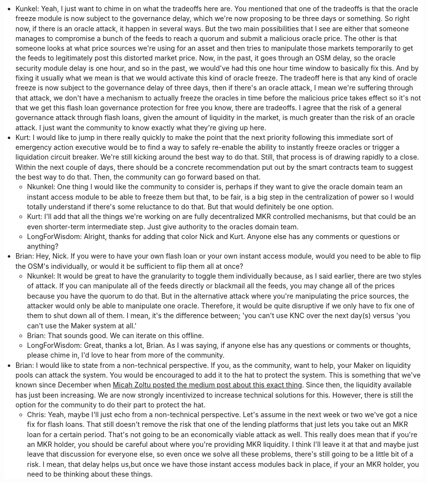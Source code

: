   - Kunkel: Yeah, I just want to chime in on what the tradeoffs here are. You mentioned that one of the tradeoffs is that the oracle freeze module is now subject to the governance delay, which we're now proposing to be three days or something. So right now, if there is an oracle attack, it happen in several ways. But the two main possibilities that I see are either that someone manages to compromise a bunch of the feeds to reach a quorum and submit a malicious oracle price. The other is that someone looks at what price sources we're using for an asset and then tries to manipulate those markets temporarily to get the feeds to legitimately post this distorted market price. Now, in the past, it goes through an OSM delay, so the oracle security module delay is one hour, and so in the past, we would've had this one hour time window to basically fix this. And by fixing it usually what we mean is that we would activate this kind of oracle freeze. The tradeoff here is that any kind of oracle freeze is now subject to the governance delay of three days, then if there's an oracle attack, I mean we're suffering through that attack, we don't have a mechanism to actually freeze the oracles in time before the malicious price takes effect so it's not that we get this flash loan governance protection for free you know, there are tradeoffs. I agree that the risk of a general governance attack through flash loans, given the amount of liquidity in the market, is much greater than the risk of an oracle attack. I just want the community to know exactly what they're giving up here.
- Kurt: I would like to jump in there really quickly to make the point that the next priority following this immediate sort of emergency action executive would be to find a way to safely re-enable the ability to instantly freeze oracles or trigger a liquidation circuit breaker. We're still kicking around the best way to do that. Still, that process is of drawing rapidly to a close. Within the next couple of days, there should be a concrete recommendation put out by the smart contracts team to suggest the best way to do that. Then, the community can go forward based on that.
  - Nkunkel: One thing I would like the community to consider is, perhaps if they want to give the oracle domain team an instant access module to be able to freeze them but that, to be fair, is a big step in the centralization of power so I would totally understand if there's some reluctance to do that. But that would definitely be one option.
  - Kurt: I'll add that all the things we're working on are fully decentralized MKR controlled mechanisms, but that could be an even shorter-term intermediate step. Just give authority to the oracles domain team.
  - LongForWisdom: Alright, thanks for adding that color Nick and Kurt. Anyone else has any comments or questions or anything?
- Brian: Hey, Nick. If you were to have your own flash loan or your own instant access module, would you need to be able to flip the OSM's individually, or would it be sufficient to flip them all at once?
  - Nkunkel: It would be great to have the granularity to toggle them individually because, as I said earlier, there are two styles of attack. If you can manipulate all of the feeds directly or blackmail all the feeds, you may change all of the prices because you have the quorum to do that. But in the alternative attack where you're manipulating the price sources, the attacker would only be able to manipulate one oracle. Therefore, it would be quite disruptive if we only have to fix one of them to shut down all of them. I mean, it's the difference between; 'you can't use KNC over the next day(s) versus 'you can't use the Maker system at all.'
  - Brian: That sounds good. We can iterate on this offline.
  - LongForWisdom: Great, thanks a lot, Brian. As I was saying, if anyone else has any questions or comments or thoughts, please chime in, I'd love to hear from more of the community.
- Brian: I would like to state from a non-technical perspective. If you, as the community, want to help, your Maker on liquidity pools can attack the system. You would be encouraged to add it to the hat to protect the system. This is something that we've known since December when [Micah Zoltu posted the medium post about this exact thing](https://medium.com/coinmonks/how-to-turn-20m-into-340m-in-15-seconds-48d161a42311). Since then, the liquidity available has just been increasing. We are now strongly incentivized to increase technical solutions for this. However, there is still the option for the community to do their part to protect the hat.
  - Chris: Yeah, maybe I'll just echo from a non-technical perspective. Let's assume in the next week or two we've got a nice fix for flash loans. That still doesn't remove the risk that one of the lending platforms that just lets you take out an MKR loan for a certain period. That's not going to be an economically viable attack as well. This really does mean that if you're an MKR holder, you should be careful about where you're providing MKR liquidity. I think I'll leave it at that and maybe just leave that discussion for everyone else, so even once we solve all these problems, there's still going to be a little bit of a risk. I mean, that delay helps us,but once we have those instant access modules back in place, if your an MKR holder, you need to be thinking about these things.